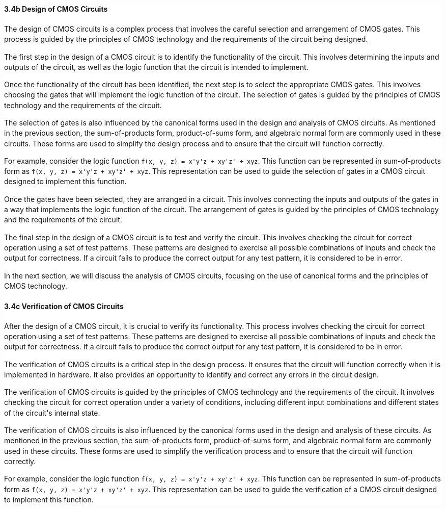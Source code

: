 #### 3.4b Design of CMOS Circuits

The design of CMOS circuits is a complex process that involves the careful selection and arrangement of CMOS gates. This process is guided by the principles of CMOS technology and the requirements of the circuit being designed.

The first step in the design of a CMOS circuit is to identify the functionality of the circuit. This involves determining the inputs and outputs of the circuit, as well as the logic function that the circuit is intended to implement.

Once the functionality of the circuit has been identified, the next step is to select the appropriate CMOS gates. This involves choosing the gates that will implement the logic function of the circuit. The selection of gates is guided by the principles of CMOS technology and the requirements of the circuit.

The selection of gates is also influenced by the canonical forms used in the design and analysis of CMOS circuits. As mentioned in the previous section, the sum-of-products form, product-of-sums form, and algebraic normal form are commonly used in these circuits. These forms are used to simplify the design process and to ensure that the circuit will function correctly.

For example, consider the logic function `f(x, y, z) = x'y'z + xy'z' + xyz`. This function can be represented in sum-of-products form as `f(x, y, z) = x'y'z + xy'z' + xyz`. This representation can be used to guide the selection of gates in a CMOS circuit designed to implement this function.

Once the gates have been selected, they are arranged in a circuit. This involves connecting the inputs and outputs of the gates in a way that implements the logic function of the circuit. The arrangement of gates is guided by the principles of CMOS technology and the requirements of the circuit.

The final step in the design of a CMOS circuit is to test and verify the circuit. This involves checking the circuit for correct operation using a set of test patterns. These patterns are designed to exercise all possible combinations of inputs and check the output for correctness. If a circuit fails to produce the correct output for any test pattern, it is considered to be in error.

In the next section, we will discuss the analysis of CMOS circuits, focusing on the use of canonical forms and the principles of CMOS technology.

#### 3.4c Verification of CMOS Circuits

After the design of a CMOS circuit, it is crucial to verify its functionality. This process involves checking the circuit for correct operation using a set of test patterns. These patterns are designed to exercise all possible combinations of inputs and check the output for correctness. If a circuit fails to produce the correct output for any test pattern, it is considered to be in error.

The verification of CMOS circuits is a critical step in the design process. It ensures that the circuit will function correctly when it is implemented in hardware. It also provides an opportunity to identify and correct any errors in the circuit design.

The verification of CMOS circuits is guided by the principles of CMOS technology and the requirements of the circuit. It involves checking the circuit for correct operation under a variety of conditions, including different input combinations and different states of the circuit's internal state.

The verification of CMOS circuits is also influenced by the canonical forms used in the design and analysis of these circuits. As mentioned in the previous section, the sum-of-products form, product-of-sums form, and algebraic normal form are commonly used in these circuits. These forms are used to simplify the verification process and to ensure that the circuit will function correctly.

For example, consider the logic function `f(x, y, z) = x'y'z + xy'z' + xyz`. This function can be represented in sum-of-products form as `f(x, y, z) = x'y'z + xy'z' + xyz`. This representation can be used to guide the verification of a CMOS circuit designed to implement this function.
